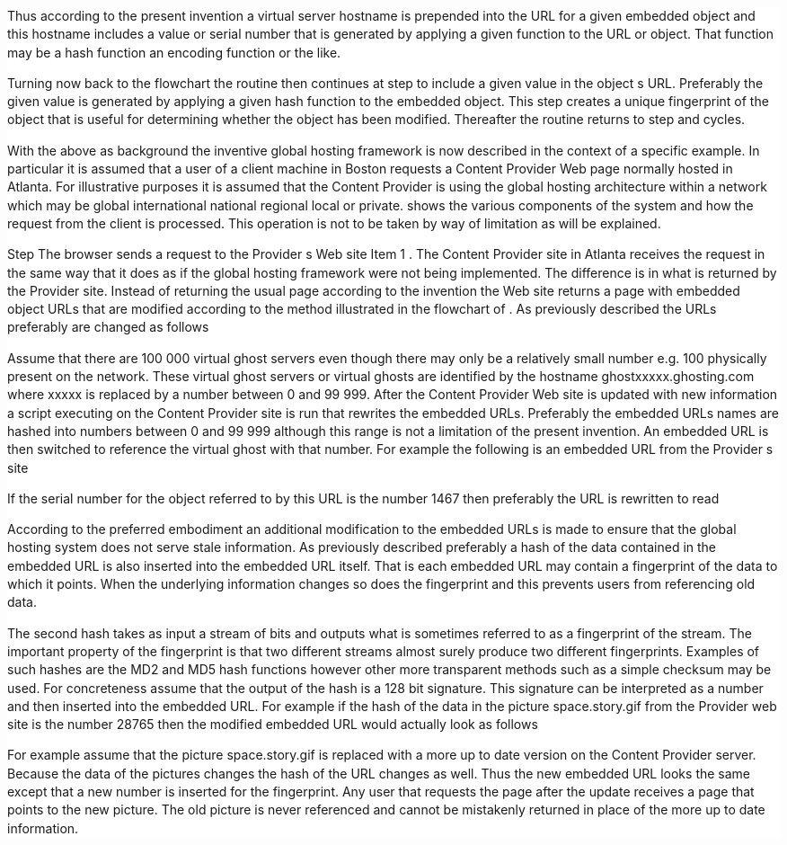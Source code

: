 Thus according to the present invention a virtual server hostname is prepended into the URL for a given embedded object and this hostname includes a value or serial number that is generated by applying a given function to the URL or object. That function may be a hash function an encoding function or the like.

Turning now back to the flowchart the routine then continues at step to include a given value in the object s URL. Preferably the given value is generated by applying a given hash function to the embedded object. This step creates a unique fingerprint of the object that is useful for determining whether the object has been modified. Thereafter the routine returns to step and cycles.

With the above as background the inventive global hosting framework is now described in the context of a specific example. In particular it is assumed that a user of a client machine in Boston requests a Content Provider Web page normally hosted in Atlanta. For illustrative purposes it is assumed that the Content Provider is using the global hosting architecture within a network which may be global international national regional local or private. shows the various components of the system and how the request from the client is processed. This operation is not to be taken by way of limitation as will be explained.

Step The browser sends a request to the Provider s Web site Item 1 . The Content Provider site in Atlanta receives the request in the same way that it does as if the global hosting framework were not being implemented. The difference is in what is returned by the Provider site. Instead of returning the usual page according to the invention the Web site returns a page with embedded object URLs that are modified according to the method illustrated in the flowchart of . As previously described the URLs preferably are changed as follows 

Assume that there are 100 000 virtual ghost servers even though there may only be a relatively small number e.g. 100 physically present on the network. These virtual ghost servers or virtual ghosts are identified by the hostname ghostxxxxx.ghosting.com where xxxxx is replaced by a number between 0 and 99 999. After the Content Provider Web site is updated with new information a script executing on the Content Provider site is run that rewrites the embedded URLs. Preferably the embedded URLs names are hashed into numbers between 0 and 99 999 although this range is not a limitation of the present invention. An embedded URL is then switched to reference the virtual ghost with that number. For example the following is an embedded URL from the Provider s site 

If the serial number for the object referred to by this URL is the number 1467 then preferably the URL is rewritten to read 

According to the preferred embodiment an additional modification to the embedded URLs is made to ensure that the global hosting system does not serve stale information. As previously described preferably a hash of the data contained in the embedded URL is also inserted into the embedded URL itself. That is each embedded URL may contain a fingerprint of the data to which it points. When the underlying information changes so does the fingerprint and this prevents users from referencing old data.

The second hash takes as input a stream of bits and outputs what is sometimes referred to as a fingerprint of the stream. The important property of the fingerprint is that two different streams almost surely produce two different fingerprints. Examples of such hashes are the MD2 and MD5 hash functions however other more transparent methods such as a simple checksum may be used. For concreteness assume that the output of the hash is a 128 bit signature. This signature can be interpreted as a number and then inserted into the embedded URL. For example if the hash of the data in the picture space.story.gif from the Provider web site is the number 28765 then the modified embedded URL would actually look as follows 

For example assume that the picture space.story.gif is replaced with a more up to date version on the Content Provider server. Because the data of the pictures changes the hash of the URL changes as well. Thus the new embedded URL looks the same except that a new number is inserted for the fingerprint. Any user that requests the page after the update receives a page that points to the new picture. The old picture is never referenced and cannot be mistakenly returned in place of the more up to date information.
